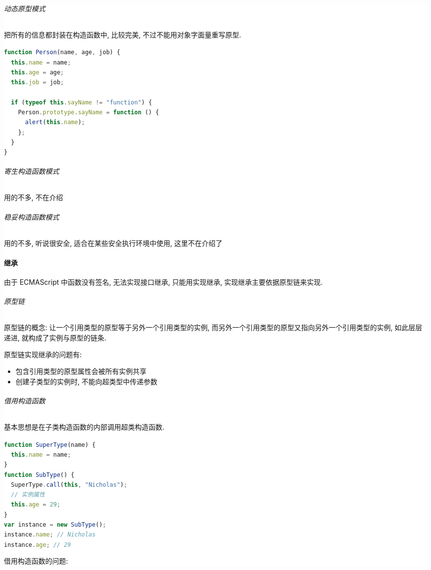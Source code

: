 ###### 动态原型模式

把所有的信息都封装在构造函数中, 比较完美, 不过不能用对象字面量重写原型.

```javascript
function Person(name, age, job) {
  this.name = name;
  this.age = age;
  this.job = job;

  if (typeof this.sayName != "function") {
    Person.prototype.sayName = function () {
      alert(this.name);
    };
  }
}
```

###### 寄生构造函数模式

用的不多, 不在介绍

###### 稳妥构造函数模式

用的不多, 听说很安全, 适合在某些安全执行环境中使用, 这里不在介绍了

#### 继承

由于 ECMAScript 中函数没有签名, 无法实现接口继承, 只能用实现继承, 实现继承主要依据原型链来实现.

###### 原型链

原型链的概念: 让一个引用类型的原型等于另外一个引用类型的实例, 而另外一个引用类型的原型又指向另外一个引用类型的实例, 如此层层递进, 就构成了实例与原型的链条.

原型链实现继承的问题有:

- 包含引用类型的原型属性会被所有实例共享
- 创建子类型的实例时, 不能向超类型中传递参数

###### 借用构造函数

基本思想是在子类构造函数的内部调用超类构造函数.

```javascript
function SuperType(name) {
  this.name = name;
}
function SubType() {
  SuperType.call(this, "Nicholas");
  // 实例属性
  this.age = 29;
}
var instance = new SubType();
instance.name; // Nicholas
instance.age; // 29
```

借用构造函数的问题:
